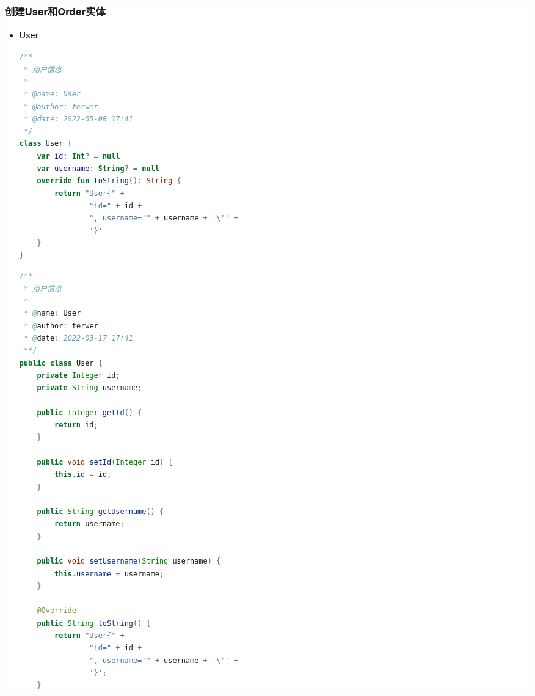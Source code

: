 ### 创建User和Order实体

* User

  <code-group>

  <code-block title="Kotlin" active>

  ```kotlin
  /**
   * 用户信息
   *
   * @name: User
   * @author: terwer
   * @date: 2022-05-08 17:41
   */
  class User {
      var id: Int? = null
      var username: String? = null
      override fun toString(): String {
          return "User{" +
                  "id=" + id +
                  ", username='" + username + '\'' +
                  '}'
      }
  }
  ```

  </code-block>

  <code-block title="Java">

  ```java
  /**
   * 用户信息
   *
   * @name: User
   * @author: terwer
   * @date: 2022-03-17 17:41
   **/
  public class User {
      private Integer id;
      private String username;

      public Integer getId() {
          return id;
      }

      public void setId(Integer id) {
          this.id = id;
      }

      public String getUsername() {
          return username;
      }

      public void setUsername(String username) {
          this.username = username;
      }

      @Override
      public String toString() {
          return "User{" +
                  "id=" + id +
                  ", username='" + username + '\'' +
                  '}';
      }
  ```
